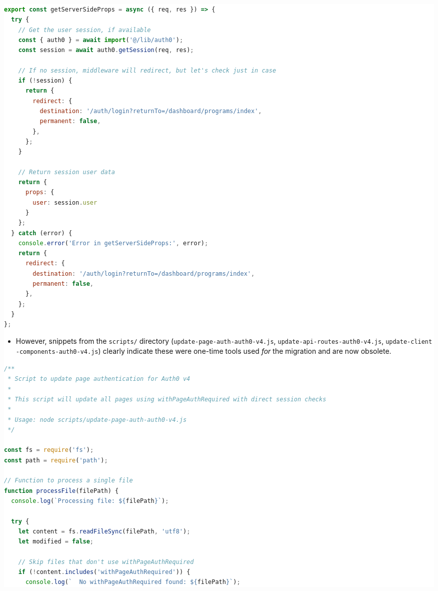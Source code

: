 ```124:155:pages/dashboard/programs/[programId]/index.js
```

    
```221:252:pages/dashboard/programs/index.js
export const getServerSideProps = async ({ req, res }) => {
  try {
    // Get the user session, if available
    const { auth0 } = await import('@/lib/auth0');
    const session = await auth0.getSession(req, res);
    
    // If no session, middleware will redirect, but let's check just in case
    if (!session) {
      return {
        redirect: {
          destination: '/auth/login?returnTo=/dashboard/programs/index',
          permanent: false,
        },
      };
    }
    
    // Return session user data
    return {
      props: {
        user: session.user
      }
    };
  } catch (error) {
    console.error('Error in getServerSideProps:', error);
    return {
      redirect: {
        destination: '/auth/login?returnTo=/dashboard/programs/index',
        permanent: false,
      },
    };
  }
};
```

*   However, snippets from the `scripts/` directory (`update-page-auth-auth0-v4.js`, `update-api-routes-auth0-v4.js`, `update-client-components-auth0-v4.js`) clearly indicate these were one-time tools used *for* the migration and are now obsolete.
    
```1:63:scripts/update-page-auth-auth0-v4.js
/**
 * Script to update page authentication for Auth0 v4
 * 
 * This script will update all pages using withPageAuthRequired with direct session checks
 * 
 * Usage: node scripts/update-page-auth-auth0-v4.js
 */

const fs = require('fs');
const path = require('path');

// Function to process a single file
function processFile(filePath) {
  console.log(`Processing file: ${filePath}`);
  
  try {
    let content = fs.readFileSync(filePath, 'utf8');
    let modified = false;
    
    // Skip files that don't use withPageAuthRequired
    if (!content.includes('withPageAuthRequired')) {
      console.log(`  No withPageAuthRequired found: ${filePath}`);
```